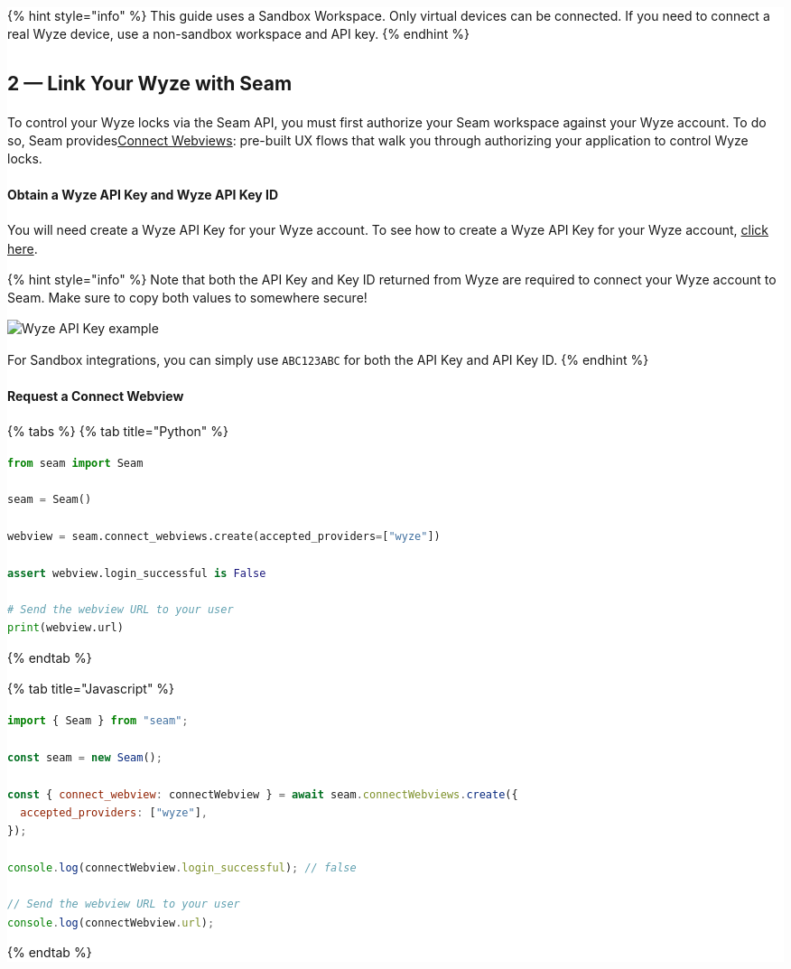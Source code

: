 {% hint style="info" %}
This guide uses a Sandbox Workspace. Only virtual devices can be connected. If you need to connect a real Wyze device, use a non-sandbox workspace and API key.
{% endhint %}

## 2 — Link Your Wyze with Seam

To control your Wyze locks via the Seam API, you must first authorize your Seam workspace against your Wyze account. To do so, Seam provides[Connect Webviews](../core-concepts/connect-webviews/): pre-built UX flows that walk you through authorizing your application to control Wyze locks.

#### Obtain a Wyze API Key and Wyze API Key ID

You will need create a Wyze API Key for your Wyze account. To see how to create a Wyze API Key for your Wyze account, [click here](https://support.wyze.com/hc/en-us/articles/16129834216731-Creating-an-API-Key).

{% hint style="info" %}
Note that both the API Key and Key ID returned from Wyze are required to connect your Wyze account to Seam. Make sure to copy both values to somewhere secure!

<img src="../.gitbook/assets/wyze-api-key-example.png" alt="Wyze API Key example" data-size="original">

For Sandbox integrations, you can simply use `ABC123ABC` for both the API Key and API Key ID.
{% endhint %}

#### Request a Connect Webview

{% tabs %}
{% tab title="Python" %}
```python
from seam import Seam

seam = Seam()

webview = seam.connect_webviews.create(accepted_providers=["wyze"])

assert webview.login_successful is False

# Send the webview URL to your user
print(webview.url)
```
{% endtab %}

{% tab title="Javascript" %}
```javascript
import { Seam } from "seam";

const seam = new Seam();

const { connect_webview: connectWebview } = await seam.connectWebviews.create({
  accepted_providers: ["wyze"],
});

console.log(connectWebview.login_successful); // false

// Send the webview URL to your user
console.log(connectWebview.url);
```
{% endtab %}
